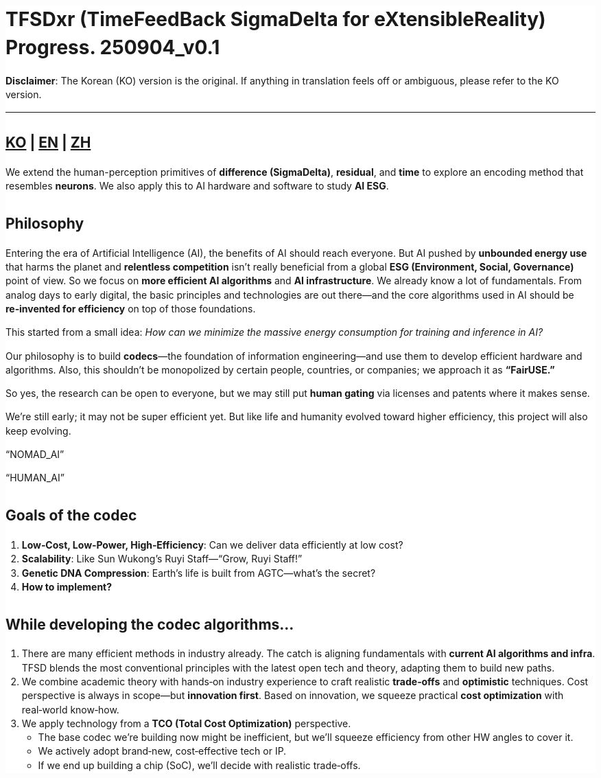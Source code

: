 # TFSDxr (TimeFeedBack SigmaDelta for eXtensibleReality) Progress. 250904_v0.1

**Disclaimer**: The Korean (KO) version is the original. If anything in translation feels off or ambiguous, please refer to the KO version.

---
[KO](README.md) | [EN](README_en.md) | [ZH](README_zh.md)
---

We extend the human-perception primitives of **difference (SigmaDelta)**, **residual**, and **time** to explore an encoding method that resembles **neurons**. We also apply this to AI hardware and software to study **AI ESG**.

## Philosophy

Entering the era of Artificial Intelligence (AI), the benefits of AI should reach everyone. But AI pushed by **unbounded energy use** that harms the planet and **relentless competition** isn’t really beneficial from a global **ESG (Environment, Social, Governance)** point of view. So we focus on **more efficient AI algorithms** and **AI infrastructure**. We already know a lot of fundamentals. From analog days to early digital, the basic principles and technologies are out there—and the core algorithms used in AI should be **re‑invented for efficiency** on top of those foundations.

This started from a small idea: *How can we minimize the massive energy consumption for training and inference in AI?*

Our philosophy is to build **codecs**—the foundation of information engineering—and use them to develop efficient hardware and algorithms. Also, this shouldn’t be monopolized by certain people, countries, or companies; we approach it as **“FairUSE.”**

So yes, the research can be open to everyone, but we may still put **human gating** via licenses and patents where it makes sense.

We’re still early; it may not be super efficient yet. But like life and humanity evolved toward higher efficiency, this project will also keep evolving.

“NOMAD_AI”

“HUMAN_AI”

## Goals of the codec

1. **Low‑Cost, Low‑Power, High‑Efficiency**: Can we deliver data efficiently at low cost?
2. **Scalability**: Like Sun Wukong’s Ruyi Staff—“Grow, Ruyi Staff!”
3. **Genetic DNA Compression**: Earth’s life is built from AGTC—what’s the secret?
4. **How to implement?**

## While developing the codec algorithms…

1. There are many efficient methods in industry already. The catch is aligning fundamentals with **current AI algorithms and infra**. TFSD blends the most conventional principles with the latest open tech and theory, adapting them to build new paths.
2. We combine academic theory with hands‑on industry experience to craft realistic **trade‑offs** and **optimistic** techniques. Cost perspective is always in scope—but **innovation first**. Based on innovation, we squeeze practical **cost optimization** with real‑world know‑how.
3. We apply technology from a **TCO (Total Cost Optimization)** perspective.
   - The base codec we’re building now might be inefficient, but we’ll squeeze efficiency from other HW angles to cover it.
   - We actively adopt brand‑new, cost‑effective tech or IP.
   - If we end up building a chip (SoC), we’ll decide with realistic trade‑offs.

